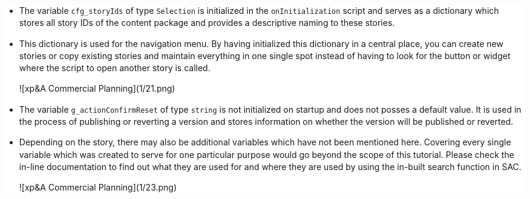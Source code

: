 - The variable `cfg_storyIds` of type `Selection` is initialized in the `onInitialization` script and serves as a dictionary which stores all story IDs of the content package and provides a descriptive naming to these stories.
- <p>This dictionary is used for the navigation menu. By having initialized this dictionary in a central place, you can create new stories or copy existing stories and maintain everything in one single spot instead of having to look for the button or widget where the script to open another story is called.</p>
  
    <!-- border; size:540px -->![xp&A Commercial Planning](1/21.png)

- The variable `g_actionConfirmReset` of type `string` is not initialized on startup and does not posses a default value. It is used in the process of publishing or reverting a version and stores information on whether the version will be published or reverted. 

- Depending on the story, there may also be additional variables which have not been mentioned here. Covering every single variable which was created to serve for one particular purpose would go beyond the scope of this tutorial. Please check the in-line documentation to find out what they are used for and where they are used by using the in-built search function in SAC. 
  
    <!-- border; size:540px -->![xp&A Commercial Planning](1/23.png)
